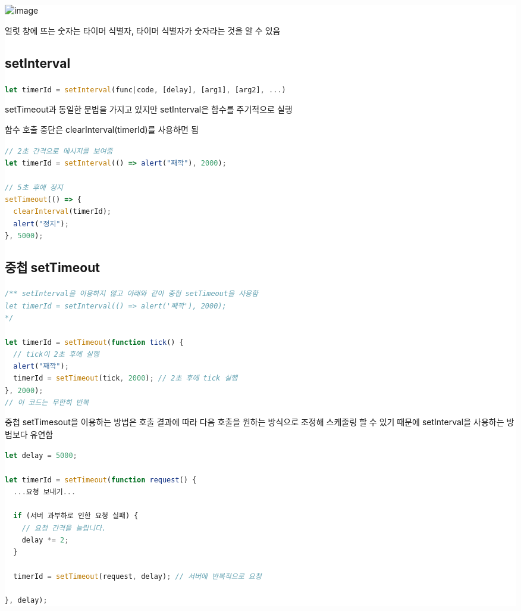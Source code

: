 ![image](https://github.com/user-attachments/assets/2ddfb875-d4a1-4a4d-a44c-0d5614e2f604)

얼럿 창에 뜨는 숫자는 타이머 식별자, 타이머 식별자가 숫자라는 것을 알 수 있음

## setInterval

```js
let timerId = setInterval(func|code, [delay], [arg1], [arg2], ...)
```

setTimeout과 동일한 문법을 가지고 있지만 setInterval은 함수를 주기적으로 실행

함수 호출 중단은 clearInterval(timerId)를 사용하면 됨

```js
// 2초 간격으로 메시지를 보여줌
let timerId = setInterval(() => alert("째깍"), 2000);

// 5초 후에 정지
setTimeout(() => {
  clearInterval(timerId);
  alert("정지");
}, 5000);
```

## 중첩 setTimeout

```js
/** setInterval을 이용하지 않고 아래와 같이 중첩 setTimeout을 사용함
let timerId = setInterval(() => alert('째깍'), 2000);
*/

let timerId = setTimeout(function tick() {
  // tick이 2초 후에 실행
  alert("째깍");
  timerId = setTimeout(tick, 2000); // 2초 후에 tick 실행
}, 2000);
// 이 코드는 무한히 반복
```

중첩 setTimesout을 이용하는 방법은 호출 결과에 따라 다음 호출을 원하는 방식으로 조정해 스케줄링 할 수 있기 때문에 setInterval을 사용하는 방법보다 유연함

```js
let delay = 5000;

let timerId = setTimeout(function request() {
  ...요청 보내기...

  if (서버 과부하로 인한 요청 실패) {
    // 요청 간격을 늘립니다.
    delay *= 2;
  }

  timerId = setTimeout(request, delay); // 서버에 반복적으로 요청

}, delay);
```
